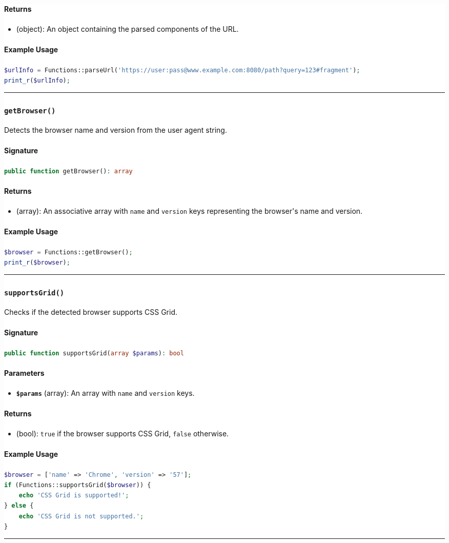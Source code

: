 #### Returns
- (object): An object containing the parsed components of the URL.

#### Example Usage
```php
$urlInfo = Functions::parseUrl('https://user:pass@www.example.com:8080/path?query=123#fragment');
print_r($urlInfo);
```

---

### `getBrowser()`
Detects the browser name and version from the user agent string.

#### Signature
```php
public function getBrowser(): array
```

#### Returns
- (array): An associative array with `name` and `version` keys representing the browser's name and version.

#### Example Usage
```php
$browser = Functions::getBrowser();
print_r($browser);
```

---

### `supportsGrid()`
Checks if the detected browser supports CSS Grid.

#### Signature
```php
public function supportsGrid(array $params): bool
```

#### Parameters
- **`$params`** (array): An array with `name` and `version` keys.

#### Returns
- (bool): `true` if the browser supports CSS Grid, `false` otherwise.

#### Example Usage
```php
$browser = ['name' => 'Chrome', 'version' => '57'];
if (Functions::supportsGrid($browser)) {
    echo 'CSS Grid is supported!';
} else {
    echo 'CSS Grid is not supported.';
}
```

---